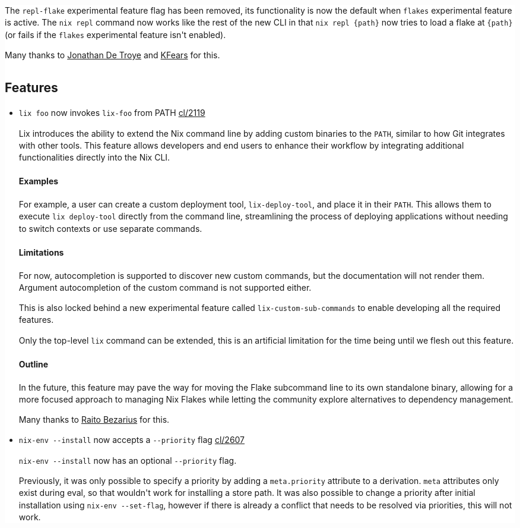   The `repl-flake` experimental feature flag has been removed, its functionality is now the default when `flakes` experimental feature is active. The `nix repl` command now works like the rest of the new CLI in that `nix repl {path}` now tries to load a flake at `{path}` (or fails if the `flakes` experimental feature isn't enabled).

  Many thanks to [Jonathan De Troye](https://github.com/detroyejr) and [KFears](https://git.lix.systems/kfearsoff) for this.


## Features

- `lix foo` now invokes `lix-foo` from PATH [cl/2119](https://gerrit.lix.systems/c/lix/+/2119)

  Lix introduces the ability to extend the Nix command line by adding custom
  binaries to the `PATH`, similar to how Git integrates with other tools. This
  feature allows developers and end users to enhance their workflow by
  integrating additional functionalities directly into the Nix CLI.

  #### Examples

  For example, a user can create a custom deployment tool, `lix-deploy-tool`, and
  place it in their `PATH`. This allows them to execute `lix deploy-tool`
  directly from the command line, streamlining the process of deploying
  applications without needing to switch contexts or use separate commands.

  #### Limitations

  For now, autocompletion is supported to discover new custom commands, but the
  documentation will not render them. Argument autocompletion of the custom
  command is not supported either.

  This is also locked behind a new experimental feature called
  `lix-custom-sub-commands` to enable developing all the required features.

  Only the top-level `lix` command can be extended, this is an artificial
  limitation for the time being until we flesh out this feature.

  #### Outline

  In the future, this feature may pave the way for moving the Flake subcommand
  line to its own standalone binary, allowing for a more focused approach to
  managing Nix Flakes while letting the community explore alternatives to
  dependency management.

  Many thanks to [Raito Bezarius](https://git.lix.systems/raito) for this.

- `nix-env --install` now accepts a `--priority` flag [cl/2607](https://gerrit.lix.systems/c/lix/+/2607)

  `nix-env --install` now has an optional `--priority` flag.

  Previously, it was only possible to specify a priority by adding a
  `meta.priority` attribute to a derivation. `meta` attributes only exist during
  eval, so that wouldn't work for installing a store path. It was also possible
  to change a priority after initial installation using `nix-env --set-flag`,
  however if there is already a conflict that needs to be resolved via priorities,
  this will not work.

